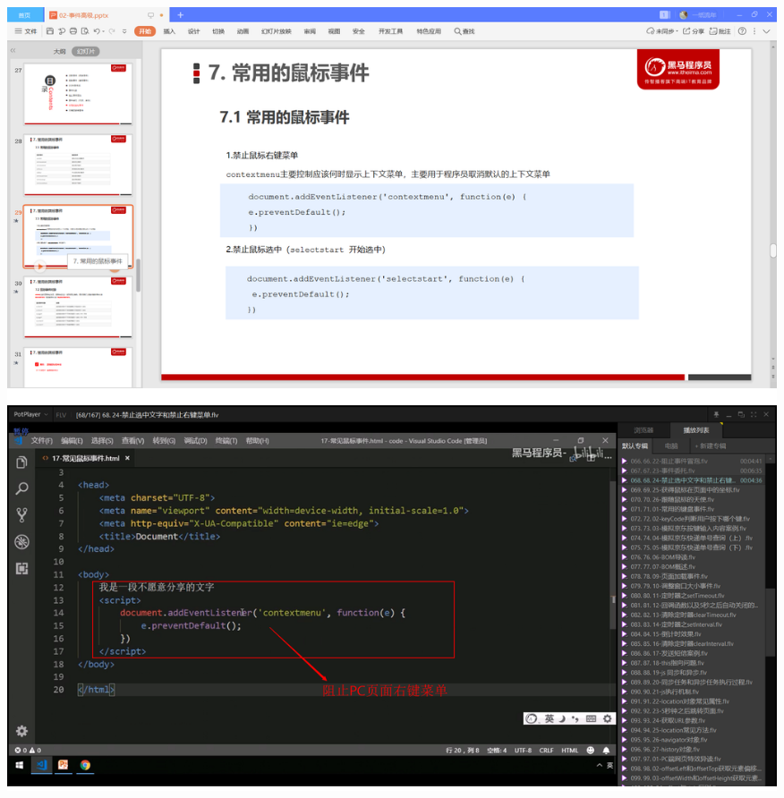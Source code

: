 

![image-20200427153727653](DOM、BOM基础.assets/image-20200427153727653.png)



![image-20200429165733454](DOM、BOM基础.assets/image-20200429165733454.png)


